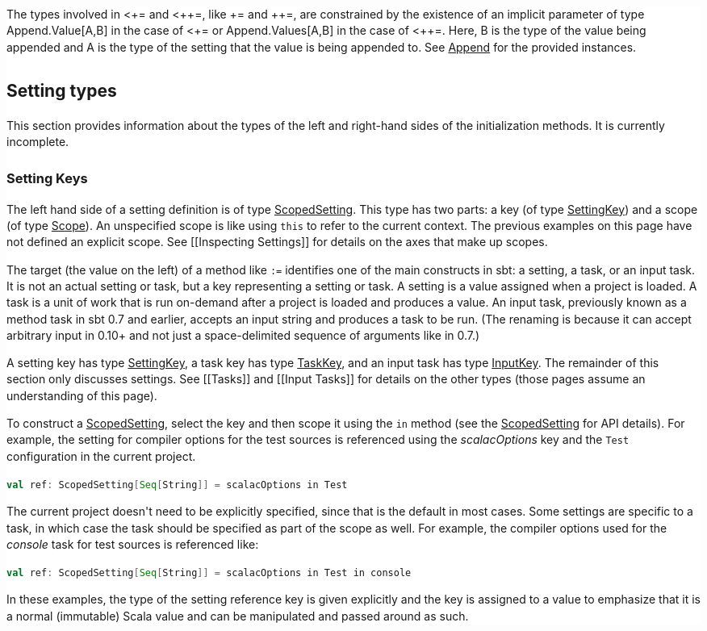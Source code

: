 The types involved in <+= and <++=, like += and ++=, are constrained by the existence of an implicit parameter of type Append.Value[A,B] in the case of <+= or Append.Values[A,B] in the case of <++=.
Here, B is the type of the value being appended and A is the type of the setting that the value is being appended to.
See [Append] for the provided instances.

## Setting types

This section provides information about the types of the left and right-hand sides of the initialization methods.  It is currently incomplete.

### Setting Keys

The left hand side of a setting definition is of type [ScopedSetting].
This type has two parts: a key (of type [SettingKey]) and a scope (of type [Scope]).
An unspecified scope is like using `this` to refer to the current context.
The previous examples on this page have not defined an explicit scope. See [[Inspecting Settings]] for details on the axes that make up scopes.

The target (the value on the left) of a method like `:=` identifies one of the main constructs in sbt: a setting, a task, or an input task.
It is not an actual setting or task, but a key representing a setting or task.
A setting is a value assigned when a project is loaded.
A task is a unit of work that is run on-demand after a project is loaded and produces a value.
An input task, previously known as a method task in sbt 0.7 and earlier, accepts an input string and produces a task to be run.
(The renaming is because it can accept arbitrary input in 0.10+ and not just a space-delimited sequence of arguments like in 0.7.)

A setting key has type [SettingKey], a task key has type [TaskKey], and an input task has type [InputKey].
The remainder of this section only discusses settings.
See [[Tasks]] and [[Input Tasks]] for details on the other types (those pages assume an understanding of this page).

To construct a [ScopedSetting], select the key and then scope it using the `in` method (see the [ScopedSetting] for API details).
For example, the setting for compiler options for the test sources is referenced using the _scalacOptions_ key and the `Test` configuration in the current project.

```scala
val ref: ScopedSetting[Seq[String]] = scalacOptions in Test
```

The current project doesn't need to be explicitly specified, since that is the default in most cases.
Some settings are specific to a task, in which case the task should be specified as part of the scope as well.
For example, the compiler options used for the _console_ task for test sources is referenced like:

```scala
val ref: ScopedSetting[Seq[String]] = scalacOptions in Test in console
```

In these examples, the type of the setting reference key is given explicitly and the key is assigned to a value to emphasize that it is a normal (immutable) Scala value and can be manipulated and passed around as such.


[light definition]: https://github.com/harrah/xsbt/wiki/Basic-Configuration
[full definition]: https://github.com/harrah/xsbt/wiki/Full-Configuration
[ScopedSetting]: http://harrah.github.com/xsbt/latest/api/sbt/ScopedSetting.html
[Scope]: http://harrah.github.com/xsbt/latest/api/sbt/Scope$.html
[Initialize]: http://harrah.github.com/xsbt/latest/api/sbt/Init$Initialize.html
[SettingKey]: http://harrah.github.com/xsbt/latest/api/sbt/SettingKey.html
[Keys]: http://harrah.github.com/xsbt/latest/sxr/Keys.scala.html "Keys.scala"
[InputKey]: http://harrah.github.com/xsbt/latest/api/sbt/InputKey.html
[TaskKey]: http://harrah.github.com/xsbt/latest/api/sbt/TaskKey.html
[Append]: http://harrah.github.com/xsbt/latest/api/sbt/Append$.html